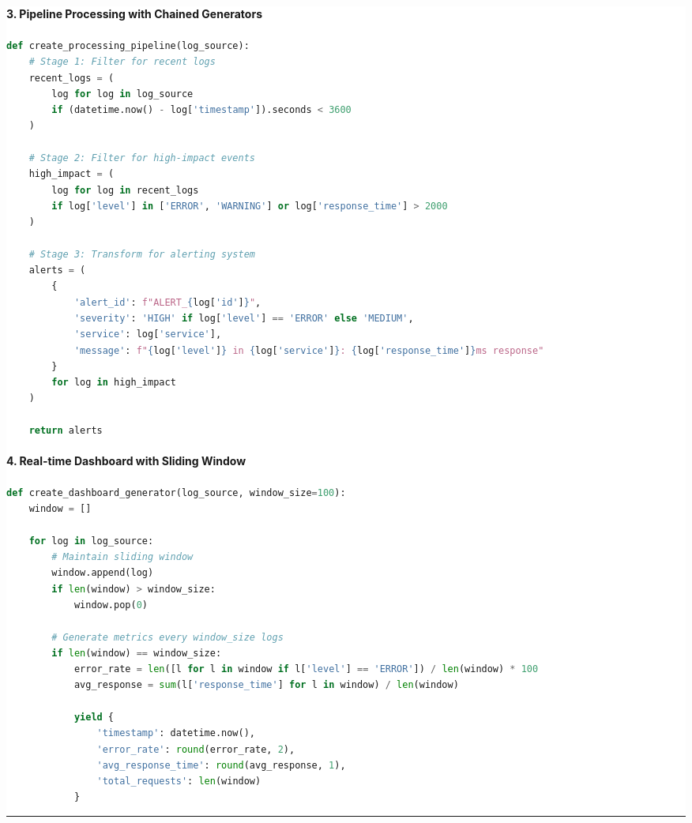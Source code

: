 #### 3. Pipeline Processing with Chained Generators
```python
def create_processing_pipeline(log_source):
    # Stage 1: Filter for recent logs
    recent_logs = (
        log for log in log_source
        if (datetime.now() - log['timestamp']).seconds < 3600
    )
    
    # Stage 2: Filter for high-impact events
    high_impact = (
        log for log in recent_logs
        if log['level'] in ['ERROR', 'WARNING'] or log['response_time'] > 2000
    )
    
    # Stage 3: Transform for alerting system
    alerts = (
        {
            'alert_id': f"ALERT_{log['id']}",
            'severity': 'HIGH' if log['level'] == 'ERROR' else 'MEDIUM',
            'service': log['service'],
            'message': f"{log['level']} in {log['service']}: {log['response_time']}ms response"
        }
        for log in high_impact
    )
    
    return alerts
```

#### 4. Real-time Dashboard with Sliding Window
```python
def create_dashboard_generator(log_source, window_size=100):
    window = []
    
    for log in log_source:
        # Maintain sliding window
        window.append(log)
        if len(window) > window_size:
            window.pop(0)
        
        # Generate metrics every window_size logs
        if len(window) == window_size:
            error_rate = len([l for l in window if l['level'] == 'ERROR']) / len(window) * 100
            avg_response = sum(l['response_time'] for l in window) / len(window)
            
            yield {
                'timestamp': datetime.now(),
                'error_rate': round(error_rate, 2),
                'avg_response_time': round(avg_response, 1),
                'total_requests': len(window)
            }
```

---